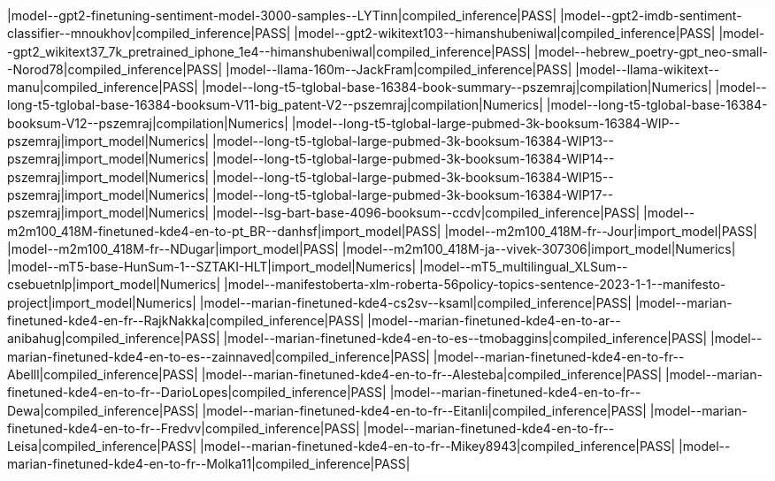 |model--gpt2-finetuning-sentiment-model-3000-samples--LYTinn|compiled_inference|PASS|
|model--gpt2-imdb-sentiment-classifier--mnoukhov|compiled_inference|PASS|
|model--gpt2-wikitext103--himanshubeniwal|compiled_inference|PASS|
|model--gpt2_wikitext37_7k_pretrained_iphone_1e4--himanshubeniwal|compiled_inference|PASS|
|model--hebrew_poetry-gpt_neo-small--Norod78|compiled_inference|PASS|
|model--llama-160m--JackFram|compiled_inference|PASS|
|model--llama-wikitext--manu|compiled_inference|PASS|
|model--long-t5-tglobal-base-16384-book-summary--pszemraj|compilation|Numerics|
|model--long-t5-tglobal-base-16384-booksum-V11-big_patent-V2--pszemraj|compilation|Numerics|
|model--long-t5-tglobal-base-16384-booksum-V12--pszemraj|compilation|Numerics|
|model--long-t5-tglobal-large-pubmed-3k-booksum-16384-WIP--pszemraj|import_model|Numerics|
|model--long-t5-tglobal-large-pubmed-3k-booksum-16384-WIP13--pszemraj|import_model|Numerics|
|model--long-t5-tglobal-large-pubmed-3k-booksum-16384-WIP14--pszemraj|import_model|Numerics|
|model--long-t5-tglobal-large-pubmed-3k-booksum-16384-WIP15--pszemraj|import_model|Numerics|
|model--long-t5-tglobal-large-pubmed-3k-booksum-16384-WIP17--pszemraj|import_model|Numerics|
|model--lsg-bart-base-4096-booksum--ccdv|compiled_inference|PASS|
|model--m2m100_418M-finetuned-kde4-en-to-pt_BR--danhsf|import_model|PASS|
|model--m2m100_418M-fr--Jour|import_model|PASS|
|model--m2m100_418M-fr--NDugar|import_model|PASS|
|model--m2m100_418M-ja--vivek-307306|import_model|Numerics|
|model--mT5-base-HunSum-1--SZTAKI-HLT|import_model|Numerics|
|model--mT5_multilingual_XLSum--csebuetnlp|import_model|Numerics|
|model--manifestoberta-xlm-roberta-56policy-topics-sentence-2023-1-1--manifesto-project|import_model|Numerics|
|model--marian-finetuned-kde4-cs2sv--ksaml|compiled_inference|PASS|
|model--marian-finetuned-kde4-en-fr--RajkNakka|compiled_inference|PASS|
|model--marian-finetuned-kde4-en-to-ar--anibahug|compiled_inference|PASS|
|model--marian-finetuned-kde4-en-to-es--tmobaggins|compiled_inference|PASS|
|model--marian-finetuned-kde4-en-to-es--zainnaved|compiled_inference|PASS|
|model--marian-finetuned-kde4-en-to-fr--Abelll|compiled_inference|PASS|
|model--marian-finetuned-kde4-en-to-fr--Alesteba|compiled_inference|PASS|
|model--marian-finetuned-kde4-en-to-fr--DarioLopes|compiled_inference|PASS|
|model--marian-finetuned-kde4-en-to-fr--Dewa|compiled_inference|PASS|
|model--marian-finetuned-kde4-en-to-fr--Eitanli|compiled_inference|PASS|
|model--marian-finetuned-kde4-en-to-fr--Fredvv|compiled_inference|PASS|
|model--marian-finetuned-kde4-en-to-fr--Leisa|compiled_inference|PASS|
|model--marian-finetuned-kde4-en-to-fr--Mikey8943|compiled_inference|PASS|
|model--marian-finetuned-kde4-en-to-fr--Molka11|compiled_inference|PASS|